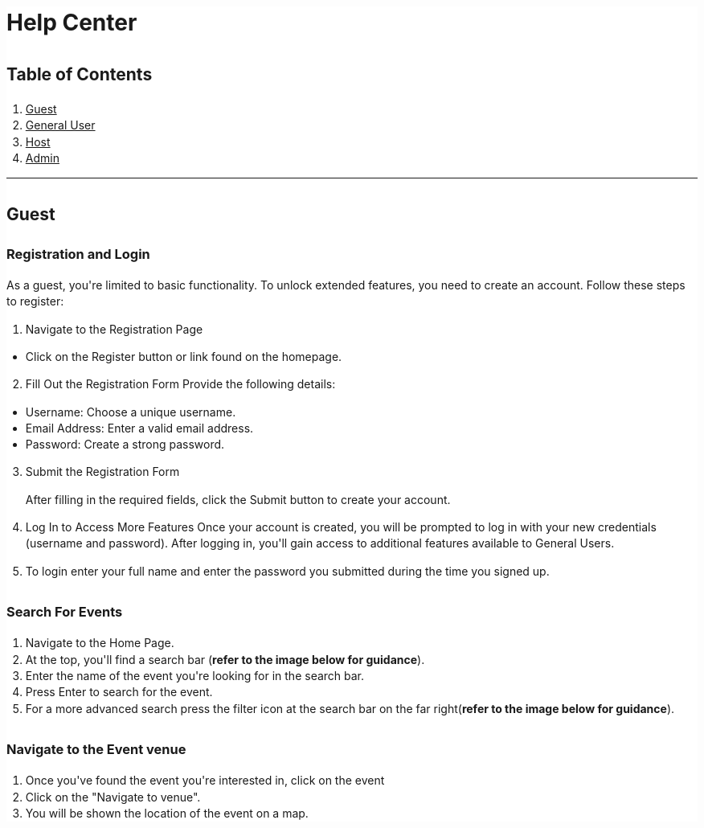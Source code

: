 # Help Center


## Table of Contents

1. [Guest ](#guest)
2. [General User](#general-user)
3. [Host](#host)
4. [Admin](#admin)

---

## Guest
### Registration and Login
As a guest, you're limited to basic functionality. To unlock extended features, you need to create an account. Follow these steps to register:

1. Navigate to the Registration Page
* Click on the Register button or link found on the homepage.

2. Fill Out the Registration Form
 Provide the following details:
* Username: Choose a unique username.
* Email Address: Enter a valid email address.
* Password: Create a strong password.
3. Submit the Registration Form

    After filling in the required fields, click the Submit button to create your account.

4. Log In to Access More Features
Once your account is created, you will be prompted to log in with your new credentials (username and password). After logging in, you'll gain access to additional features available to General Users.
5. To login enter your full name and enter the password you submitted during the time you signed up.


##
### Search For Events
1. Navigate to the Home Page.
2. At the top, you'll find a search bar (**refer to the image below for guidance**).
3. Enter the name of the event you're looking for in the search bar.
4. Press Enter to search for the event.
5. For a more advanced search press the filter icon at the search bar on the far right(**refer to the image below for guidance**).
##
### Navigate to the Event venue
1. Once you've found the event you're interested in, click on the event 
2. Click on the "Navigate to venue".
3. You will be shown the location of the event on a map.
